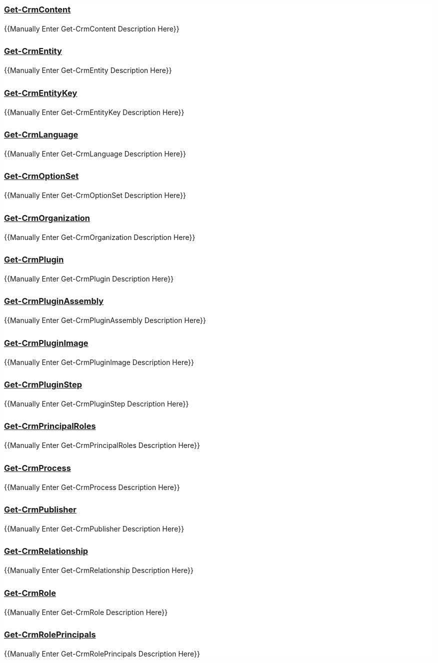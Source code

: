 ### [Get-CrmContent](Get-CrmContent.md)
{{Manually Enter Get-CrmContent Description Here}}

### [Get-CrmEntity](Get-CrmEntity.md)
{{Manually Enter Get-CrmEntity Description Here}}

### [Get-CrmEntityKey](Get-CrmEntityKey.md)
{{Manually Enter Get-CrmEntityKey Description Here}}

### [Get-CrmLanguage](Get-CrmLanguage.md)
{{Manually Enter Get-CrmLanguage Description Here}}

### [Get-CrmOptionSet](Get-CrmOptionSet.md)
{{Manually Enter Get-CrmOptionSet Description Here}}

### [Get-CrmOrganization](Get-CrmOrganization.md)
{{Manually Enter Get-CrmOrganization Description Here}}

### [Get-CrmPlugin](Get-CrmPlugin.md)
{{Manually Enter Get-CrmPlugin Description Here}}

### [Get-CrmPluginAssembly](Get-CrmPluginAssembly.md)
{{Manually Enter Get-CrmPluginAssembly Description Here}}

### [Get-CrmPluginImage](Get-CrmPluginImage.md)
{{Manually Enter Get-CrmPluginImage Description Here}}

### [Get-CrmPluginStep](Get-CrmPluginStep.md)
{{Manually Enter Get-CrmPluginStep Description Here}}

### [Get-CrmPrincipalRoles](Get-CrmPrincipalRoles.md)
{{Manually Enter Get-CrmPrincipalRoles Description Here}}

### [Get-CrmProcess](Get-CrmProcess.md)
{{Manually Enter Get-CrmProcess Description Here}}

### [Get-CrmPublisher](Get-CrmPublisher.md)
{{Manually Enter Get-CrmPublisher Description Here}}

### [Get-CrmRelationship](Get-CrmRelationship.md)
{{Manually Enter Get-CrmRelationship Description Here}}

### [Get-CrmRole](Get-CrmRole.md)
{{Manually Enter Get-CrmRole Description Here}}

### [Get-CrmRolePrincipals](Get-CrmRolePrincipals.md)
{{Manually Enter Get-CrmRolePrincipals Description Here}}
